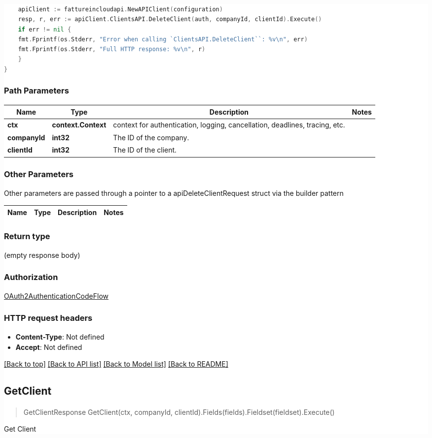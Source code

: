 ```go
    apiClient := fattureincloudapi.NewAPIClient(configuration)
    resp, r, err := apiClient.ClientsAPI.DeleteClient(auth, companyId, clientId).Execute()
    if err != nil {
    fmt.Fprintf(os.Stderr, "Error when calling `ClientsAPI.DeleteClient``: %v\n", err)
    fmt.Fprintf(os.Stderr, "Full HTTP response: %v\n", r)
    }
}
```

### Path Parameters


Name | Type | Description  | Notes
------------- | ------------- | ------------- | -------------
**ctx** | **context.Context** | context for authentication, logging, cancellation, deadlines, tracing, etc.
**companyId** | **int32** | The ID of the company. | 
**clientId** | **int32** | The ID of the client. | 

### Other Parameters

Other parameters are passed through a pointer to a apiDeleteClientRequest struct via the builder pattern


Name | Type | Description  | Notes
------------- | ------------- | ------------- | -------------



### Return type

 (empty response body)

### Authorization

[OAuth2AuthenticationCodeFlow](../README.md#OAuth2AuthenticationCodeFlow)

### HTTP request headers

- **Content-Type**: Not defined
- **Accept**: Not defined

[[Back to top]](#) [[Back to API list]](../README.md#documentation-for-api-endpoints)
[[Back to Model list]](../README.md#documentation-for-models)
[[Back to README]](../README.md)


## GetClient

> GetClientResponse GetClient(ctx, companyId, clientId).Fields(fields).Fieldset(fieldset).Execute()

Get Client


